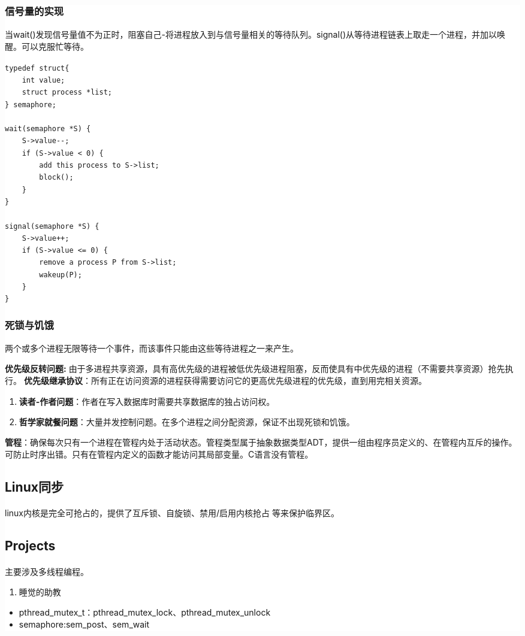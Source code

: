 

### 信号量的实现
当wait()发现信号量值不为正时，阻塞自己-将进程放入到与信号量相关的等待队列。signal()从等待进程链表上取走一个进程，并加以唤醒。可以克服忙等待。


```
typedef struct{ 
    int value; 
    struct process *list; 
} semaphore; 

wait(semaphore *S) { 
    S->value--; 
    if (S->value < 0) {
        add this process to S->list; 
        block(); 
    } 
}

signal(semaphore *S) { 
    S->value++; 
    if (S->value <= 0) {
        remove a process P from S->list; 
        wakeup(P); 
    } 
} 

```



### 死锁与饥饿
两个或多个进程无限等待一个事件，而该事件只能由这些等待进程之一来产生。

**优先级反转问题:**
由于多进程共享资源，具有高优先级的进程被低优先级进程阻塞，反而使具有中优先级的进程（不需要共享资源）抢先执行。
**优先级继承协议**：所有正在访问资源的进程获得需要访问它的更高优先级进程的优先级，直到用完相关资源。


1. **读者-作者问题**：作者在写入数据库时需要共享数据库的独占访问权。

2. **哲学家就餐问题**：大量并发控制问题。在多个进程之间分配资源，保证不出现死锁和饥饿。

**管程**：确保每次只有一个进程在管程内处于活动状态。管程类型属于抽象数据类型ADT，提供一组由程序员定义的、在管程内互斥的操作。可防止时序出错。只有在管程内定义的函数才能访问其局部变量。C语言没有管程。


## Linux同步
linux内核是完全可抢占的，提供了互斥锁、自旋锁、禁用/启用内核抢占 等来保护临界区。


## Projects
主要涉及多线程编程。

1. 睡觉的助教
- pthread_mutex_t：pthread_mutex_lock、pthread_mutex_unlock
- semaphore:sem_post、sem_wait

